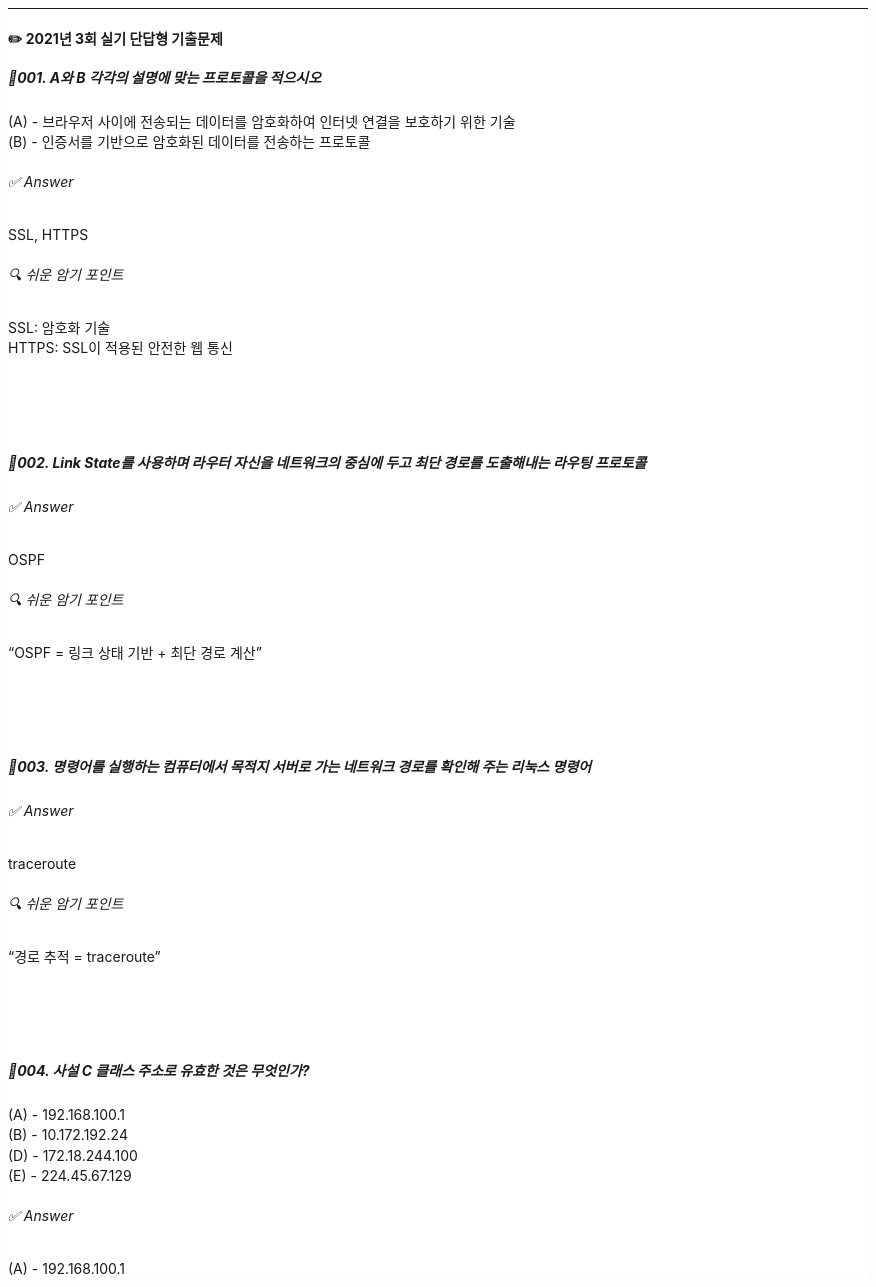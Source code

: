 
----

#### ✏️ 2021년 3회 실기 단답형 기출문제

##### 📌001. A와 B 각각의 설명에 맞는 프로토콜을 적으시오  
(A) - 브라우저 사이에 전송되는 데이터를 암호화하여 인터넷 연결을 보호하기 위한 기술  
(B) - 인증서를 기반으로 암호화된 데이터를 전송하는 프로토콜  

###### ✅ Answer  
SSL, HTTPS  

###### 🔍 쉬운 암기 포인트  
SSL: 암호화 기술  
HTTPS: SSL이 적용된 안전한 웹 통신  


<br/>
<br/>
<br/>

##### 📌002. Link State를 사용하며 라우터 자신을 네트워크의 중심에 두고 최단 경로를 도출해내는 라우팅 프로토콜  

###### ✅ Answer  
OSPF  

###### 🔍 쉬운 암기 포인트  
“OSPF = 링크 상태 기반 + 최단 경로 계산”  


<br/>
<br/>
<br/>

##### 📌003. 명령어를 실행하는 컴퓨터에서 목적지 서버로 가는 네트워크 경로를 확인해 주는 리눅스 명령어  

###### ✅ Answer  
traceroute  

###### 🔍 쉬운 암기 포인트  
“경로 추적 = traceroute”  


<br/>
<br/>
<br/>

##### 📌004. 사설 C 클래스 주소로 유효한 것은 무엇인가?  
(A) - 192.168.100.1  
(B) - 10.172.192.24  
(D) - 172.18.244.100  
(E) - 224.45.67.129  

###### ✅ Answer  
(A) - 192.168.100.1  
